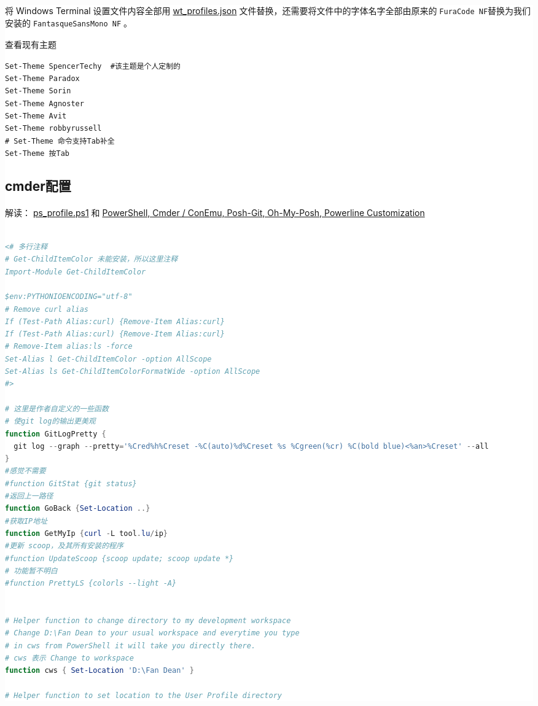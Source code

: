 将  Windows Terminal 设置文件内容全部用  [wt_profiles.json](https://github.com/spencerwooo/dotfiles/blob/master/Windows/wt_profiles.json)  文件替换，还需要将文件中的字体名字全部由原来的 `FuraCode NF`替换为我们安装的 `FantasqueSansMono NF` 。



查看现有主题

```
Set-Theme SpencerTechy  #该主题是个人定制的
Set-Theme Paradox
Set-Theme Sorin
Set-Theme Agnoster
Set-Theme Avit
Set-Theme robbyrussell 
# Set-Theme 命令支持Tab补全
Set-Theme 按Tab
```



## cmder配置



解读： [ps_profile.ps1](https://github.com/spencerwooo/dotfiles/blob/master/Windows/ps_profile.ps1)  和 [PowerShell, Cmder / ConEmu, Posh-Git, Oh-My-Posh, Powerline Customization](https://gist.github.com/jchandra74/5b0c94385175c7a8d1cb39bc5157365e) 

```powershell

<# 多行注释
# Get-ChildItemColor 未能安装，所以这里注释
Import-Module Get-ChildItemColor

$env:PYTHONIOENCODING="utf-8"
# Remove curl alias
If (Test-Path Alias:curl) {Remove-Item Alias:curl}
If (Test-Path Alias:curl) {Remove-Item Alias:curl}
# Remove-Item alias:ls -force
Set-Alias l Get-ChildItemColor -option AllScope
Set-Alias ls Get-ChildItemColorFormatWide -option AllScope
#>

# 这里是作者自定义的一些函数
# 使git log的输出更美观
function GitLogPretty {
  git log --graph --pretty='%Cred%h%Creset -%C(auto)%d%Creset %s %Cgreen(%cr) %C(bold blue)<%an>%Creset' --all
}
#感觉不需要
#function GitStat {git status}
#返回上一路径
function GoBack {Set-Location ..}
#获取IP地址
function GetMyIp {curl -L tool.lu/ip}
#更新 scoop，及其所有安装的程序
#function UpdateScoop {scoop update; scoop update *}
# 功能暂不明白
#function PrettyLS {colorls --light -A}


# Helper function to change directory to my development workspace
# Change D:\Fan Dean to your usual workspace and everytime you type
# in cws from PowerShell it will take you directly there.
# cws 表示 Change to workspace
function cws { Set-Location 'D:\Fan Dean' }

# Helper function to set location to the User Profile directory
```